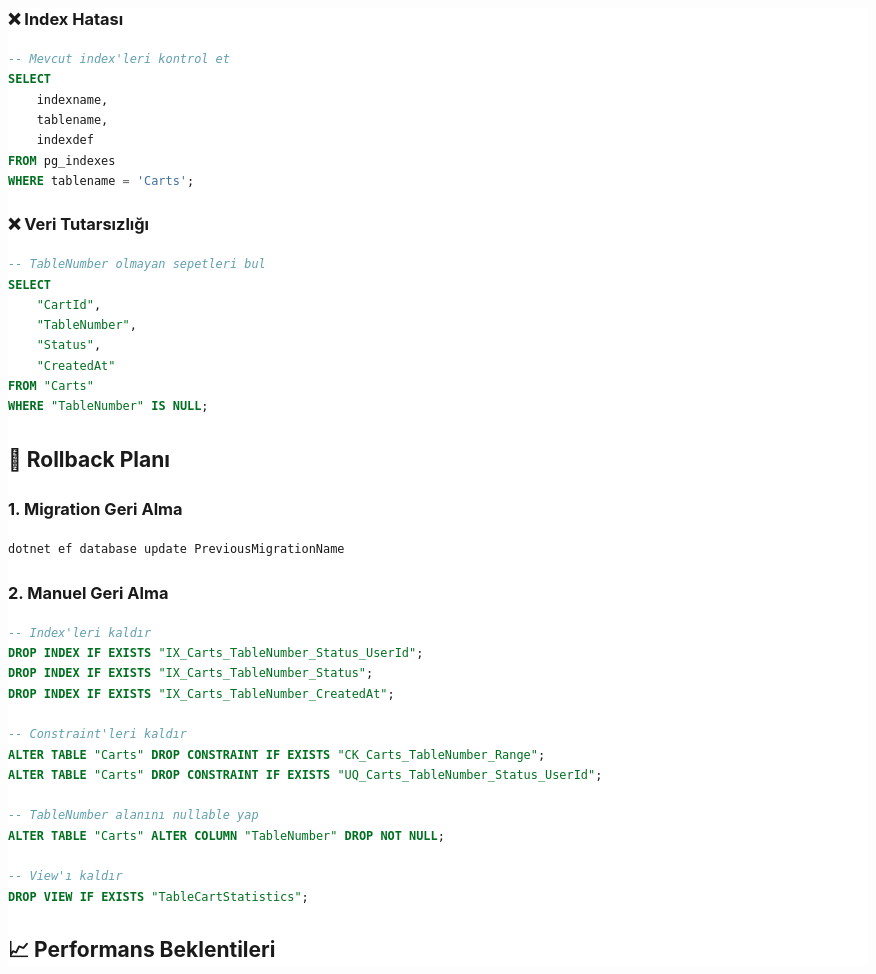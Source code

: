 ### ❌ Index Hatası

```sql
-- Mevcut index'leri kontrol et
SELECT 
    indexname,
    tablename,
    indexdef
FROM pg_indexes
WHERE tablename = 'Carts';
```

### ❌ Veri Tutarsızlığı

```sql
-- TableNumber olmayan sepetleri bul
SELECT 
    "CartId",
    "TableNumber",
    "Status",
    "CreatedAt"
FROM "Carts"
WHERE "TableNumber" IS NULL;
```

## 🔄 Rollback Planı

### 1. Migration Geri Alma

```bash
dotnet ef database update PreviousMigrationName
```

### 2. Manuel Geri Alma

```sql
-- Index'leri kaldır
DROP INDEX IF EXISTS "IX_Carts_TableNumber_Status_UserId";
DROP INDEX IF EXISTS "IX_Carts_TableNumber_Status";
DROP INDEX IF EXISTS "IX_Carts_TableNumber_CreatedAt";

-- Constraint'leri kaldır
ALTER TABLE "Carts" DROP CONSTRAINT IF EXISTS "CK_Carts_TableNumber_Range";
ALTER TABLE "Carts" DROP CONSTRAINT IF EXISTS "UQ_Carts_TableNumber_Status_UserId";

-- TableNumber alanını nullable yap
ALTER TABLE "Carts" ALTER COLUMN "TableNumber" DROP NOT NULL;

-- View'ı kaldır
DROP VIEW IF EXISTS "TableCartStatistics";
```

## 📈 Performans Beklentileri
